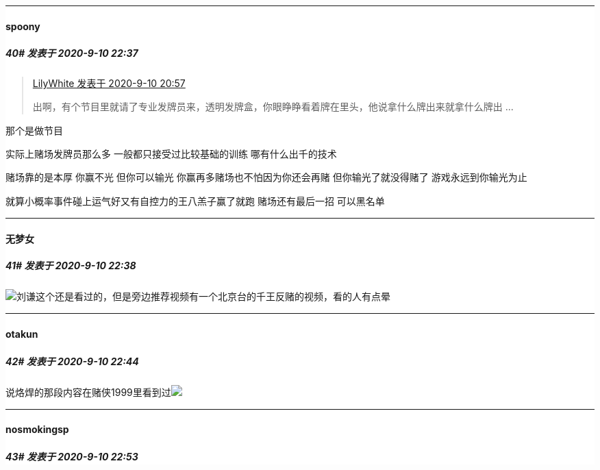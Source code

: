 





-----

####  spoony  
##### 40#       发表于 2020-9-10 22:37



<blockquote><a href="httphttps://bbs.saraba1st.com/2b/forum.php?mod=redirect&amp;goto=findpost&amp;pid=48700186&amp;ptid=1959245" target="_blank">LilyWhite 发表于 2020-9-10 20:57</a>

出啊，有个节目里就请了专业发牌员来，透明发牌盒，你眼睁睁看着牌在里头，他说拿什么牌出来就拿什么牌出 ...</blockquote>
那个是做节目


实际上赌场发牌员那么多 一般都只接受过比较基础的训练 哪有什么出千的技术


赌场靠的是本厚 你赢不光 但你可以输光 你赢再多赌场也不怕因为你还会再赌 但你输光了就没得赌了 游戏永远到你输光为止


就算小概率事件碰上运气好又有自控力的王八羔子赢了就跑 赌场还有最后一招 可以黑名单







-----

####  无梦女  
##### 41#       发表于 2020-9-10 22:38



<img src="https://static.saraba1st.com/image/smiley/face2017/001.png" referrerpolicy="no-referrer">刘谦这个还是看过的，但是旁边推荐视频有一个北京台的千王反赌的视频，看的人有点晕







-----

####  otakun  
##### 42#       发表于 2020-9-10 22:44




说烙焊的那段内容在赌侠1999里看到过<img src="https://static.saraba1st.com/image/smiley/face2017/083.png" referrerpolicy="no-referrer">







-----

####  nosmokingsp  
##### 43#       发表于 2020-9-10 22:53
